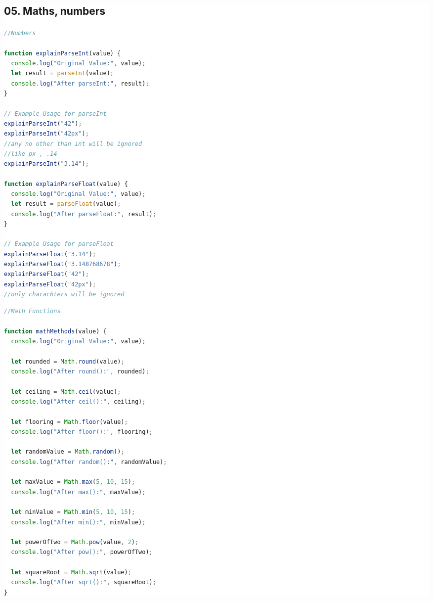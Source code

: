 
## 05. Maths, numbers
```js
//Numbers

function explainParseInt(value) {
  console.log("Original Value:", value);
  let result = parseInt(value);
  console.log("After parseInt:", result);
}

// Example Usage for parseInt
explainParseInt("42");
explainParseInt("42px");
//any no other than int will be ignored
//like px , .14 
explainParseInt("3.14");

function explainParseFloat(value) {
  console.log("Original Value:", value);
  let result = parseFloat(value);
  console.log("After parseFloat:", result);
}

// Example Usage for parseFloat
explainParseFloat("3.14");
explainParseFloat("3.148768678");
explainParseFloat("42");
explainParseFloat("42px");
//only charachters will be ignored

```

```js
//Math Functions

function mathMethods(value) {
  console.log("Original Value:", value);

  let rounded = Math.round(value);
  console.log("After round():", rounded);

  let ceiling = Math.ceil(value);
  console.log("After ceil():", ceiling);

  let flooring = Math.floor(value);
  console.log("After floor():", flooring);

  let randomValue = Math.random();
  console.log("After random():", randomValue);

  let maxValue = Math.max(5, 10, 15);
  console.log("After max():", maxValue);

  let minValue = Math.min(5, 10, 15);
  console.log("After min():", minValue);

  let powerOfTwo = Math.pow(value, 2);
  console.log("After pow():", powerOfTwo);

  let squareRoot = Math.sqrt(value);
  console.log("After sqrt():", squareRoot);
}

```